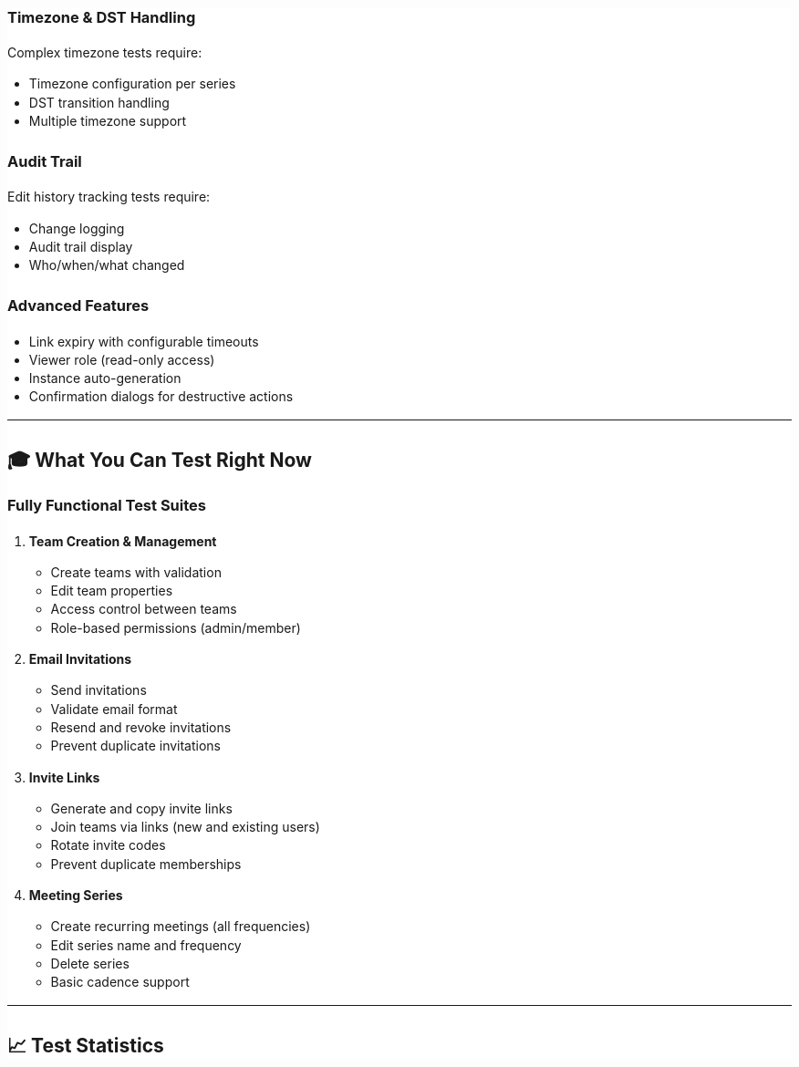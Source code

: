 ### Timezone & DST Handling
Complex timezone tests require:
- Timezone configuration per series
- DST transition handling
- Multiple timezone support

### Audit Trail
Edit history tracking tests require:
- Change logging
- Audit trail display
- Who/when/what changed

### Advanced Features
- Link expiry with configurable timeouts
- Viewer role (read-only access)
- Instance auto-generation
- Confirmation dialogs for destructive actions

---

## 🎓 What You Can Test Right Now

### Fully Functional Test Suites
1. **Team Creation & Management**
   - Create teams with validation
   - Edit team properties
   - Access control between teams
   - Role-based permissions (admin/member)

2. **Email Invitations**
   - Send invitations
   - Validate email format
   - Resend and revoke invitations
   - Prevent duplicate invitations

3. **Invite Links**
   - Generate and copy invite links
   - Join teams via links (new and existing users)
   - Rotate invite codes
   - Prevent duplicate memberships

4. **Meeting Series**
   - Create recurring meetings (all frequencies)
   - Edit series name and frequency
   - Delete series
   - Basic cadence support

---

## 📈 Test Statistics
